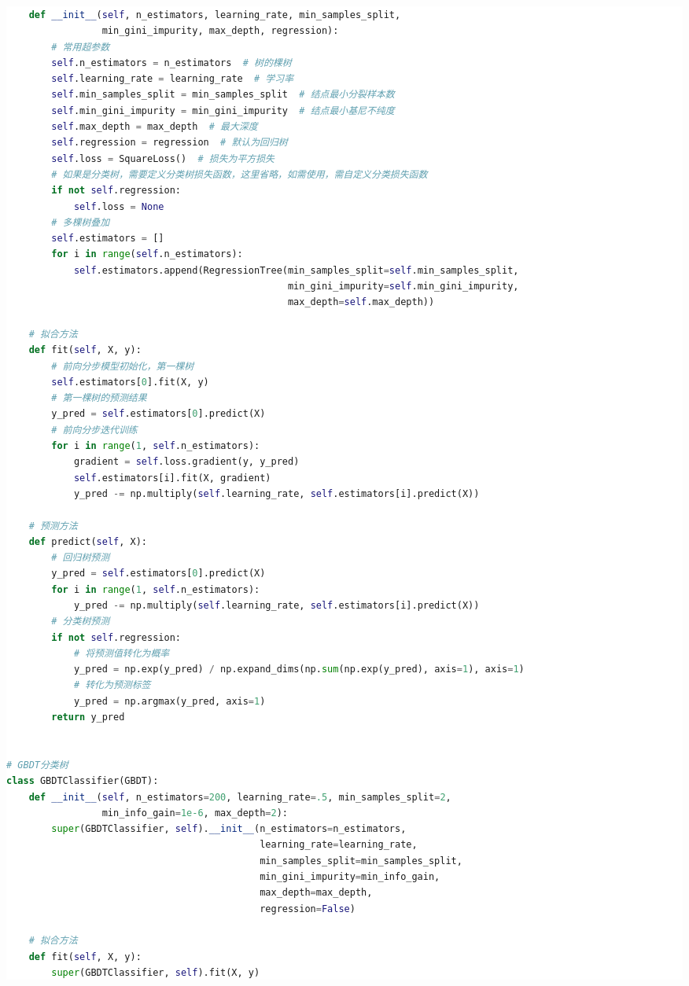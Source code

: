```python
    def __init__(self, n_estimators, learning_rate, min_samples_split,
                 min_gini_impurity, max_depth, regression):
        # 常用超参数
        self.n_estimators = n_estimators  # 树的棵树
        self.learning_rate = learning_rate  # 学习率
        self.min_samples_split = min_samples_split  # 结点最小分裂样本数
        self.min_gini_impurity = min_gini_impurity  # 结点最小基尼不纯度
        self.max_depth = max_depth  # 最大深度
        self.regression = regression  # 默认为回归树
        self.loss = SquareLoss()  # 损失为平方损失
        # 如果是分类树，需要定义分类树损失函数，这里省略，如需使用，需自定义分类损失函数
        if not self.regression:
            self.loss = None
        # 多棵树叠加
        self.estimators = []
        for i in range(self.n_estimators):
            self.estimators.append(RegressionTree(min_samples_split=self.min_samples_split,
                                                  min_gini_impurity=self.min_gini_impurity,
                                                  max_depth=self.max_depth))

    # 拟合方法
    def fit(self, X, y):
        # 前向分步模型初始化，第一棵树
        self.estimators[0].fit(X, y)
        # 第一棵树的预测结果
        y_pred = self.estimators[0].predict(X)
        # 前向分步迭代训练
        for i in range(1, self.n_estimators):
            gradient = self.loss.gradient(y, y_pred)
            self.estimators[i].fit(X, gradient)
            y_pred -= np.multiply(self.learning_rate, self.estimators[i].predict(X))

    # 预测方法
    def predict(self, X):
        # 回归树预测
        y_pred = self.estimators[0].predict(X)
        for i in range(1, self.n_estimators):
            y_pred -= np.multiply(self.learning_rate, self.estimators[i].predict(X))
        # 分类树预测
        if not self.regression:
            # 将预测值转化为概率
            y_pred = np.exp(y_pred) / np.expand_dims(np.sum(np.exp(y_pred), axis=1), axis=1)
            # 转化为预测标签
            y_pred = np.argmax(y_pred, axis=1)
        return y_pred


# GBDT分类树
class GBDTClassifier(GBDT):
    def __init__(self, n_estimators=200, learning_rate=.5, min_samples_split=2,
                 min_info_gain=1e-6, max_depth=2):
        super(GBDTClassifier, self).__init__(n_estimators=n_estimators,
                                             learning_rate=learning_rate,
                                             min_samples_split=min_samples_split,
                                             min_gini_impurity=min_info_gain,
                                             max_depth=max_depth,
                                             regression=False)

    # 拟合方法
    def fit(self, X, y):
        super(GBDTClassifier, self).fit(X, y)


```